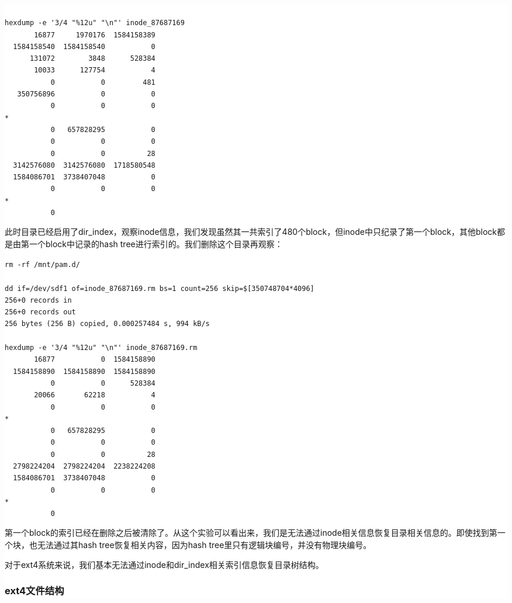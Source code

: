 ```

hexdump -e '3/4 "%12u" "\n"' inode_87687169
       16877     1970176  1584158389
  1584158540  1584158540           0
      131072        3848      528384
       10033      127754           4
           0           0         481
   350756896           0           0
           0           0           0
*
           0   657828295           0
           0           0           0
           0           0          28
  3142576080  3142576080  1718580548
  1584086701  3738407048           0
           0           0           0
*
           0
```

此时目录已经启用了dir_index，观察inode信息，我们发现虽然其一共索引了480个block，但inode中只纪录了第一个block，其他block都是由第一个block中记录的hash tree进行索引的。我们删除这个目录再观察：
```
rm -rf /mnt/pam.d/

dd if=/dev/sdf1 of=inode_87687169.rm bs=1 count=256 skip=$[350748704*4096]
256+0 records in
256+0 records out
256 bytes (256 B) copied, 0.000257484 s, 994 kB/s

hexdump -e '3/4 "%12u" "\n"' inode_87687169.rm
       16877           0  1584158890
  1584158890  1584158890  1584158890
           0           0      528384
       20066       62218           4
           0           0           0
*
           0   657828295           0
           0           0           0
           0           0          28
  2798224204  2798224204  2238224208
  1584086701  3738407048           0
           0           0           0
*
           0
```
第一个block的索引已经在删除之后被清除了。从这个实验可以看出来，我们是无法通过inode相关信息恢复目录相关信息的。即使找到第一个块，也无法通过其hash tree恢复相关内容，因为hash tree里只有逻辑块编号，并没有物理块编号。

对于ext4系统来说，我们基本无法通过inode和dir_index相关索引信息恢复目录树结构。

### ext4文件结构
